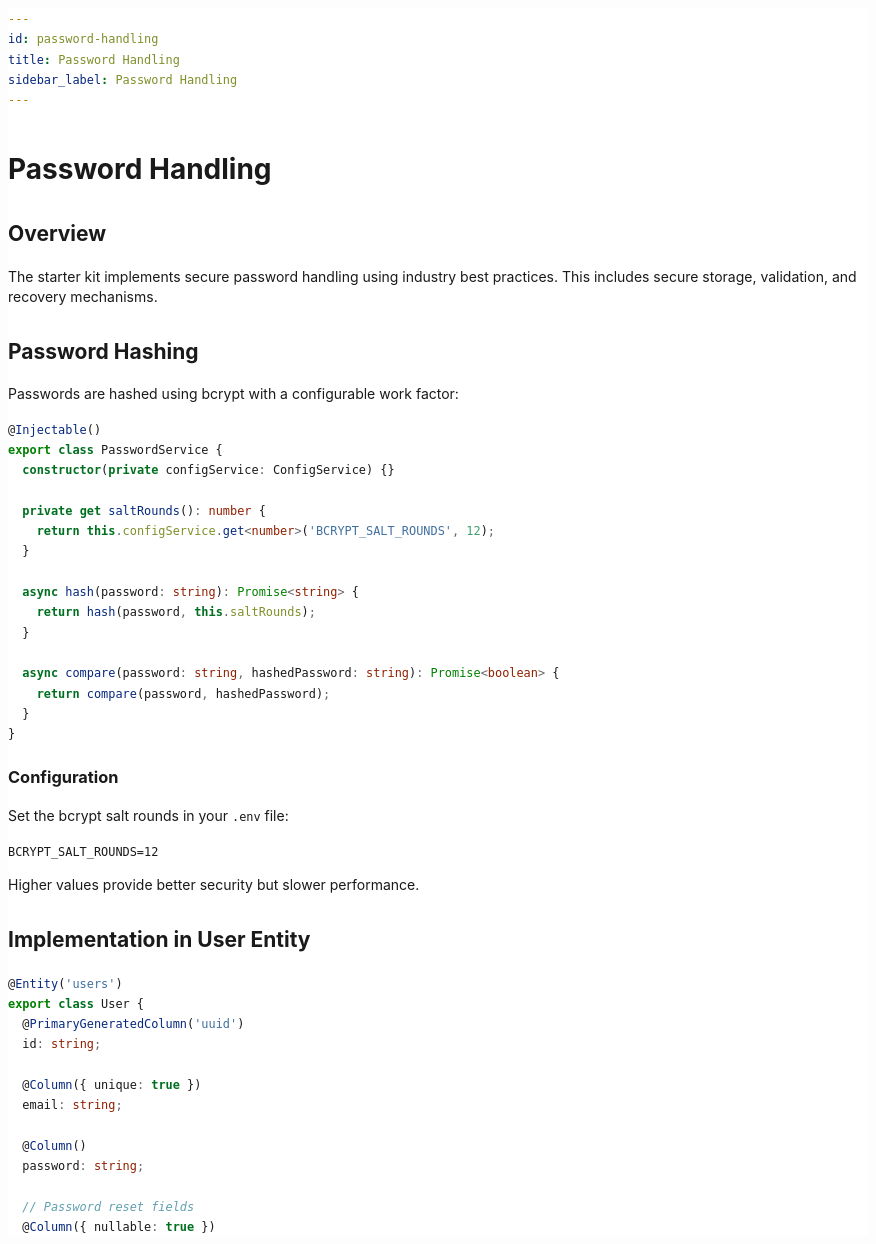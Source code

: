 ```yaml
---
id: password-handling
title: Password Handling
sidebar_label: Password Handling
---
```


# Password Handling

## Overview

The starter kit implements secure password handling using industry best practices. This includes secure storage, validation, and recovery mechanisms.

## Password Hashing

Passwords are hashed using bcrypt with a configurable work factor:

```typescript
@Injectable()
export class PasswordService {
  constructor(private configService: ConfigService) {}

  private get saltRounds(): number {
    return this.configService.get<number>('BCRYPT_SALT_ROUNDS', 12);
  }

  async hash(password: string): Promise<string> {
    return hash(password, this.saltRounds);
  }

  async compare(password: string, hashedPassword: string): Promise<boolean> {
    return compare(password, hashedPassword);
  }
}
```

### Configuration

Set the bcrypt salt rounds in your `.env` file:

```env
BCRYPT_SALT_ROUNDS=12
```

Higher values provide better security but slower performance.

## Implementation in User Entity

```typescript
@Entity('users')
export class User {
  @PrimaryGeneratedColumn('uuid')
  id: string;

  @Column({ unique: true })
  email: string;

  @Column()
  password: string;

  // Password reset fields
  @Column({ nullable: true })
```